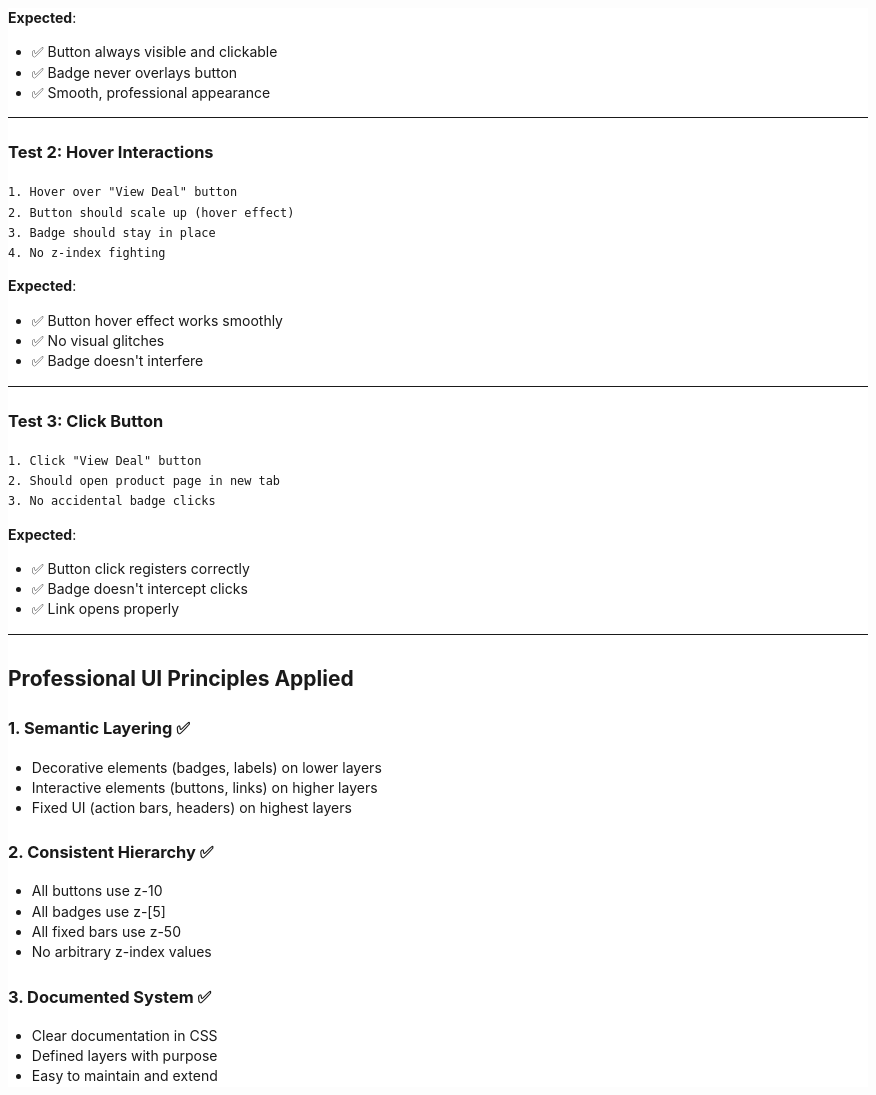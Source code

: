 **Expected**: 
- ✅ Button always visible and clickable
- ✅ Badge never overlays button
- ✅ Smooth, professional appearance

---

### Test 2: Hover Interactions
```
1. Hover over "View Deal" button
2. Button should scale up (hover effect)
3. Badge should stay in place
4. No z-index fighting
```

**Expected**:
- ✅ Button hover effect works smoothly
- ✅ No visual glitches
- ✅ Badge doesn't interfere

---

### Test 3: Click Button
```
1. Click "View Deal" button
2. Should open product page in new tab
3. No accidental badge clicks
```

**Expected**:
- ✅ Button click registers correctly
- ✅ Badge doesn't intercept clicks
- ✅ Link opens properly

---

## Professional UI Principles Applied

### 1. **Semantic Layering** ✅
- Decorative elements (badges, labels) on lower layers
- Interactive elements (buttons, links) on higher layers
- Fixed UI (action bars, headers) on highest layers

### 2. **Consistent Hierarchy** ✅
- All buttons use z-10
- All badges use z-[5]
- All fixed bars use z-50
- No arbitrary z-index values

### 3. **Documented System** ✅
- Clear documentation in CSS
- Defined layers with purpose
- Easy to maintain and extend
